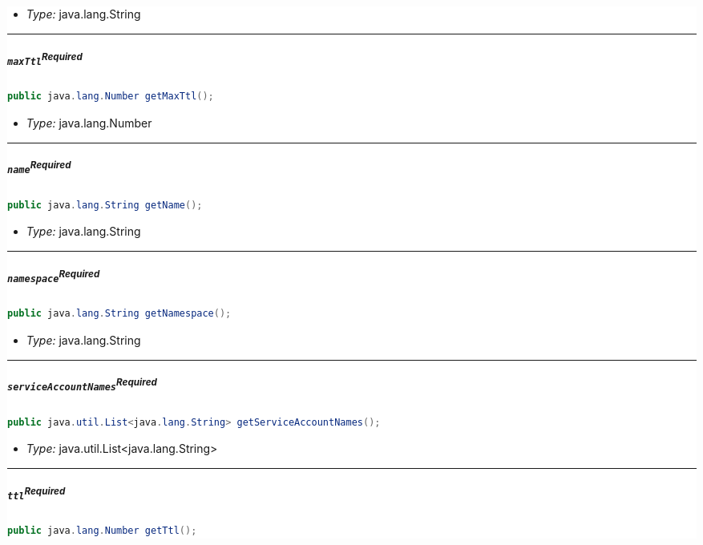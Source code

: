 - *Type:* java.lang.String

---

##### `maxTtl`<sup>Required</sup> <a name="maxTtl" id="@cdktf/provider-vault.adSecretLibrary.AdSecretLibrary.property.maxTtl"></a>

```java
public java.lang.Number getMaxTtl();
```

- *Type:* java.lang.Number

---

##### `name`<sup>Required</sup> <a name="name" id="@cdktf/provider-vault.adSecretLibrary.AdSecretLibrary.property.name"></a>

```java
public java.lang.String getName();
```

- *Type:* java.lang.String

---

##### `namespace`<sup>Required</sup> <a name="namespace" id="@cdktf/provider-vault.adSecretLibrary.AdSecretLibrary.property.namespace"></a>

```java
public java.lang.String getNamespace();
```

- *Type:* java.lang.String

---

##### `serviceAccountNames`<sup>Required</sup> <a name="serviceAccountNames" id="@cdktf/provider-vault.adSecretLibrary.AdSecretLibrary.property.serviceAccountNames"></a>

```java
public java.util.List<java.lang.String> getServiceAccountNames();
```

- *Type:* java.util.List<java.lang.String>

---

##### `ttl`<sup>Required</sup> <a name="ttl" id="@cdktf/provider-vault.adSecretLibrary.AdSecretLibrary.property.ttl"></a>

```java
public java.lang.Number getTtl();
```
